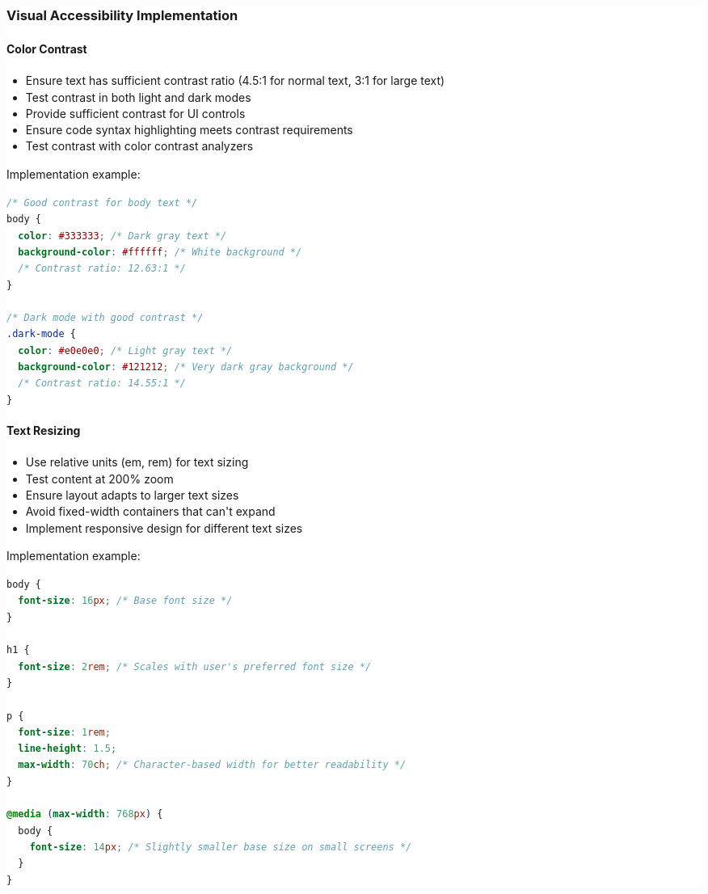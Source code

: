 ### Visual Accessibility Implementation

#### Color Contrast
- Ensure text has sufficient contrast ratio (4.5:1 for normal text, 3:1 for large text)
- Test contrast in both light and dark modes
- Provide sufficient contrast for UI controls
- Ensure code syntax highlighting meets contrast requirements
- Test contrast with color contrast analyzers

Implementation example:
```css
/* Good contrast for body text */
body {
  color: #333333; /* Dark gray text */
  background-color: #ffffff; /* White background */
  /* Contrast ratio: 12.63:1 */
}

/* Dark mode with good contrast */
.dark-mode {
  color: #e0e0e0; /* Light gray text */
  background-color: #121212; /* Very dark gray background */
  /* Contrast ratio: 14.55:1 */
}
```

#### Text Resizing
- Use relative units (em, rem) for text sizing
- Test content at 200% zoom
- Ensure layout adapts to larger text sizes
- Avoid fixed-width containers that can't expand
- Implement responsive design for different text sizes

Implementation example:
```css
body {
  font-size: 16px; /* Base font size */
}

h1 {
  font-size: 2rem; /* Scales with user's preferred font size */
}

p {
  font-size: 1rem;
  line-height: 1.5;
  max-width: 70ch; /* Character-based width for better readability */
}

@media (max-width: 768px) {
  body {
    font-size: 14px; /* Slightly smaller base size on small screens */
  }
}
```
